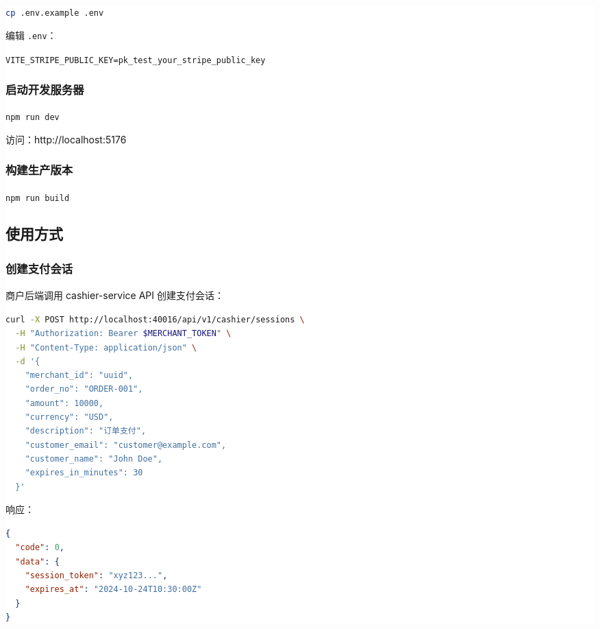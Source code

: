```bash
cp .env.example .env
```

编辑 `.env`：

```env
VITE_STRIPE_PUBLIC_KEY=pk_test_your_stripe_public_key
```

### 启动开发服务器

```bash
npm run dev
```

访问：http://localhost:5176

### 构建生产版本

```bash
npm run build
```

## 使用方式

### 创建支付会话

商户后端调用 cashier-service API 创建支付会话：

```bash
curl -X POST http://localhost:40016/api/v1/cashier/sessions \
  -H "Authorization: Bearer $MERCHANT_TOKEN" \
  -H "Content-Type: application/json" \
  -d '{
    "merchant_id": "uuid",
    "order_no": "ORDER-001",
    "amount": 10000,
    "currency": "USD",
    "description": "订单支付",
    "customer_email": "customer@example.com",
    "customer_name": "John Doe",
    "expires_in_minutes": 30
  }'
```

响应：

```json
{
  "code": 0,
  "data": {
    "session_token": "xyz123...",
    "expires_at": "2024-10-24T10:30:00Z"
  }
}
```
